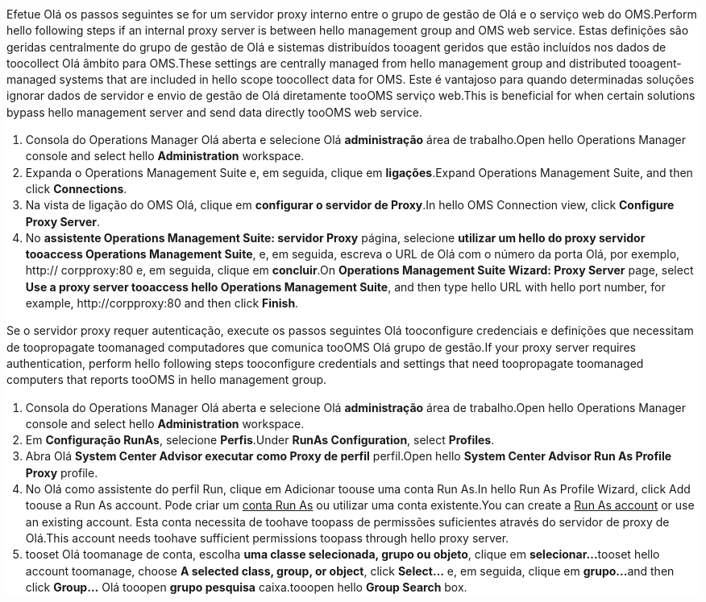 <span data-ttu-id="4936a-200">Efetue Olá os passos seguintes se for um servidor proxy interno entre o grupo de gestão de Olá e o serviço web do OMS.</span><span class="sxs-lookup"><span data-stu-id="4936a-200">Perform hello following steps if an internal proxy server is between hello management group and OMS web service.</span></span>  <span data-ttu-id="4936a-201">Estas definições são geridas centralmente do grupo de gestão de Olá e sistemas distribuídos tooagent geridos que estão incluídos nos dados de toocollect Olá âmbito para OMS.</span><span class="sxs-lookup"><span data-stu-id="4936a-201">These settings are centrally managed from hello management group and distributed tooagent-managed systems that are included in hello scope toocollect data for OMS.</span></span>  <span data-ttu-id="4936a-202">Este é vantajoso para quando determinadas soluções ignorar dados de servidor e envio de gestão de Olá diretamente tooOMS serviço web.</span><span class="sxs-lookup"><span data-stu-id="4936a-202">This is beneficial for when certain solutions bypass hello management server and send data directly tooOMS web service.</span></span>

1. <span data-ttu-id="4936a-203">Consola do Operations Manager Olá aberta e selecione Olá **administração** área de trabalho.</span><span class="sxs-lookup"><span data-stu-id="4936a-203">Open hello Operations Manager console and select hello **Administration** workspace.</span></span>
2. <span data-ttu-id="4936a-204">Expanda o Operations Management Suite e, em seguida, clique em **ligações**.</span><span class="sxs-lookup"><span data-stu-id="4936a-204">Expand Operations Management Suite, and then click **Connections**.</span></span>
3. <span data-ttu-id="4936a-205">Na vista de ligação do OMS Olá, clique em **configurar o servidor de Proxy**.</span><span class="sxs-lookup"><span data-stu-id="4936a-205">In hello OMS Connection view, click **Configure Proxy Server**.</span></span>
4. <span data-ttu-id="4936a-206">No **assistente Operations Management Suite: servidor Proxy** página, selecione **utilizar um hello do proxy servidor tooaccess Operations Management Suite**, e, em seguida, escreva o URL de Olá com o número da porta Olá, por exemplo, http:// corpproxy:80 e, em seguida, clique em **concluir**.</span><span class="sxs-lookup"><span data-stu-id="4936a-206">On **Operations Management Suite Wizard: Proxy Server** page, select **Use a proxy server tooaccess hello Operations Management Suite**, and then type hello URL with hello port number, for example, http://corpproxy:80 and then click **Finish**.</span></span>

<span data-ttu-id="4936a-207">Se o servidor proxy requer autenticação, execute os passos seguintes Olá tooconfigure credenciais e definições que necessitam de toopropagate toomanaged computadores que comunica tooOMS Olá grupo de gestão.</span><span class="sxs-lookup"><span data-stu-id="4936a-207">If your proxy server requires authentication, perform hello following steps tooconfigure credentials and settings that need toopropagate toomanaged computers that reports tooOMS in hello management group.</span></span>

1. <span data-ttu-id="4936a-208">Consola do Operations Manager Olá aberta e selecione Olá **administração** área de trabalho.</span><span class="sxs-lookup"><span data-stu-id="4936a-208">Open hello Operations Manager console and select hello **Administration** workspace.</span></span>
2. <span data-ttu-id="4936a-209">Em **Configuração RunAs**, selecione **Perfis**.</span><span class="sxs-lookup"><span data-stu-id="4936a-209">Under **RunAs Configuration**, select **Profiles**.</span></span>
3. <span data-ttu-id="4936a-210">Abra Olá **System Center Advisor executar como Proxy de perfil** perfil.</span><span class="sxs-lookup"><span data-stu-id="4936a-210">Open hello **System Center Advisor Run As Profile Proxy** profile.</span></span>
4. <span data-ttu-id="4936a-211">No Olá como assistente do perfil Run, clique em Adicionar toouse uma conta Run As.</span><span class="sxs-lookup"><span data-stu-id="4936a-211">In hello Run As Profile Wizard, click Add toouse a Run As account.</span></span> <span data-ttu-id="4936a-212">Pode criar um [conta Run As](https://technet.microsoft.com/library/hh321655.aspx) ou utilizar uma conta existente.</span><span class="sxs-lookup"><span data-stu-id="4936a-212">You can create a [Run As account](https://technet.microsoft.com/library/hh321655.aspx) or use an existing account.</span></span> <span data-ttu-id="4936a-213">Esta conta necessita de toohave toopass de permissões suficientes através do servidor de proxy de Olá.</span><span class="sxs-lookup"><span data-stu-id="4936a-213">This account needs toohave sufficient permissions toopass through hello proxy server.</span></span>
5. <span data-ttu-id="4936a-214">tooset Olá toomanage de conta, escolha **uma classe selecionada, grupo ou objeto**, clique em **selecionar...**</span><span class="sxs-lookup"><span data-stu-id="4936a-214">tooset hello account toomanage, choose **A selected class, group, or object**, click **Select…**</span></span> <span data-ttu-id="4936a-215">e, em seguida, clique em **grupo...**</span><span class="sxs-lookup"><span data-stu-id="4936a-215">and then click **Group…**</span></span> <span data-ttu-id="4936a-216">Olá tooopen **grupo pesquisa** caixa.</span><span class="sxs-lookup"><span data-stu-id="4936a-216">tooopen hello **Group Search** box.</span></span>